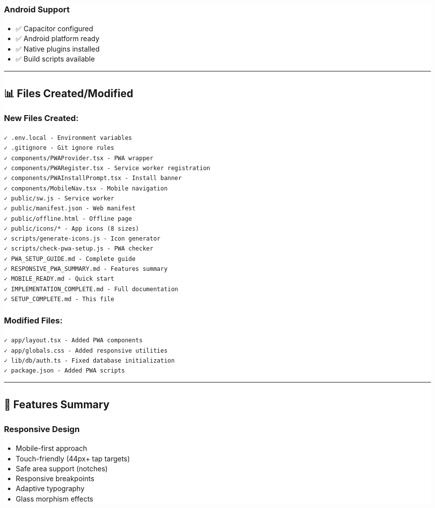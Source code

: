 ### Android Support
- ✅ Capacitor configured
- ✅ Android platform ready
- ✅ Native plugins installed
- ✅ Build scripts available

---

## 📊 Files Created/Modified

### New Files Created:
```
✓ .env.local - Environment variables
✓ .gitignore - Git ignore rules
✓ components/PWAProvider.tsx - PWA wrapper
✓ components/PWARegister.tsx - Service worker registration
✓ components/PWAInstallPrompt.tsx - Install banner
✓ components/MobileNav.tsx - Mobile navigation
✓ public/sw.js - Service worker
✓ public/manifest.json - Web manifest
✓ public/offline.html - Offline page
✓ public/icons/* - App icons (8 sizes)
✓ scripts/generate-icons.js - Icon generator
✓ scripts/check-pwa-setup.js - PWA checker
✓ PWA_SETUP_GUIDE.md - Complete guide
✓ RESPONSIVE_PWA_SUMMARY.md - Features summary
✓ MOBILE_READY.md - Quick start
✓ IMPLEMENTATION_COMPLETE.md - Full documentation
✓ SETUP_COMPLETE.md - This file
```

### Modified Files:
```
✓ app/layout.tsx - Added PWA components
✓ app/globals.css - Added responsive utilities
✓ lib/db/auth.ts - Fixed database initialization
✓ package.json - Added PWA scripts
```

---

## 🎨 Features Summary

### Responsive Design
- Mobile-first approach
- Touch-friendly (44px+ tap targets)
- Safe area support (notches)
- Responsive breakpoints
- Adaptive typography
- Glass morphism effects
